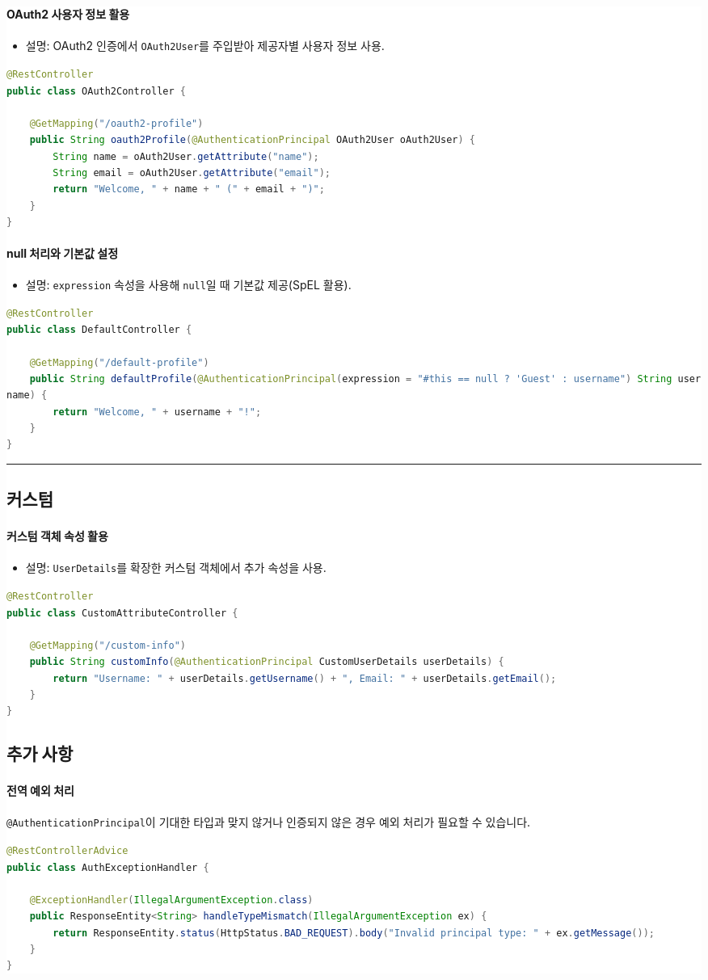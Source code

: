 #### OAuth2 사용자 정보 활용
- 설명: OAuth2 인증에서 `OAuth2User`를 주입받아 제공자별 사용자 정보 사용.
```java
@RestController
public class OAuth2Controller {

    @GetMapping("/oauth2-profile")
    public String oauth2Profile(@AuthenticationPrincipal OAuth2User oAuth2User) {
        String name = oAuth2User.getAttribute("name");
        String email = oAuth2User.getAttribute("email");
        return "Welcome, " + name + " (" + email + ")";
    }
}
```

#### null 처리와 기본값 설정
- 설명: `expression` 속성을 사용해 `null`일 때 기본값 제공(SpEL 활용).
```java
@RestController
public class DefaultController {

    @GetMapping("/default-profile")
    public String defaultProfile(@AuthenticationPrincipal(expression = "#this == null ? 'Guest' : username") String username) {
        return "Welcome, " + username + "!";
    }
}
```

---

## 커스텀

#### 커스텀 객체 속성 활용
- 설명: `UserDetails`를 확장한 커스텀 객체에서 추가 속성을 사용.
```java
@RestController
public class CustomAttributeController {

    @GetMapping("/custom-info")
    public String customInfo(@AuthenticationPrincipal CustomUserDetails userDetails) {
        return "Username: " + userDetails.getUsername() + ", Email: " + userDetails.getEmail();
    }
}
```


## 추가 사항

#### 전역 예외 처리
`@AuthenticationPrincipal`이 기대한 타입과 맞지 않거나 인증되지 않은 경우 예외 처리가 필요할 수 있습니다.
```java
@RestControllerAdvice
public class AuthExceptionHandler {

    @ExceptionHandler(IllegalArgumentException.class)
    public ResponseEntity<String> handleTypeMismatch(IllegalArgumentException ex) {
        return ResponseEntity.status(HttpStatus.BAD_REQUEST).body("Invalid principal type: " + ex.getMessage());
    }
}
```
